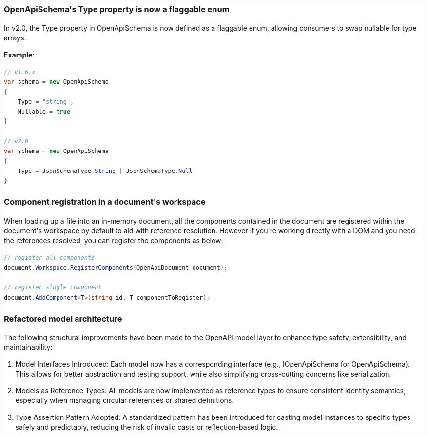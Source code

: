 ### OpenApiSchema's Type property is now a flaggable enum

In v2.0, the Type property in OpenApiSchema is now defined as a flaggable enum, allowing consumers to swap nullable for type arrays.

**Example:**
```csharp
// v1.6.x
var schema = new OpenApiSchema
{
    Type = "string",
    Nullable = true
}

// v2.0
var schema = new OpenApiSchema
{
    Type = JsonSchemaType.String | JsonSchemaType.Null
}

```

### Component registration in a document's workspace

When loading up a file into an in-memory document, all the components contained in the document are registered within the document's workspace by default to aid with reference resolution.
However if you're working directly with a DOM and you need the references resolved, you can register the components as below:

```csharp
// register all components
document.Workspace.RegisterComponents(OpenApiDocument document);

// register single component
document.AddComponent<T>(string id, T componentToRegister);
```

### Refactored model architecture

The following structural improvements have been made to the OpenAPI model layer to enhance type safety, extensibility, and maintainability:

1. Model Interfaces Introduced:
Each model now has a corresponding interface (e.g., IOpenApiSchema for OpenApiSchema). This allows for better abstraction and testing support, while also simplifying cross-cutting concerns like serialization.

2. Models as Reference Types:
All models are now implemented as reference types to ensure consistent identity semantics, especially when managing circular references or shared definitions.

3. Type Assertion Pattern Adopted:
A standardized pattern has been introduced for casting model instances to specific types safely and predictably, reducing the risk of invalid casts or reflection-based logic.
